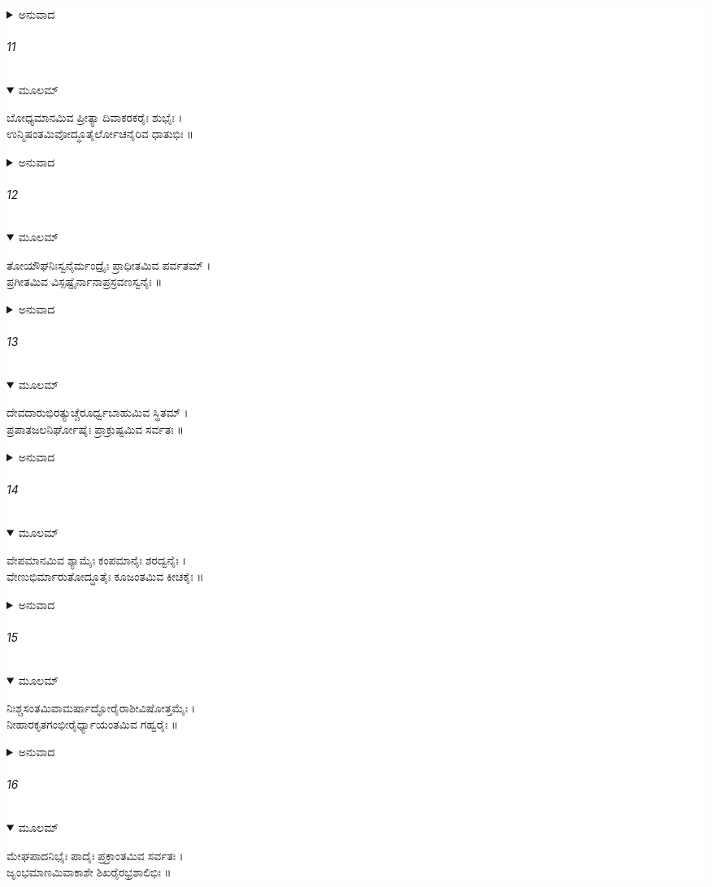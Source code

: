 <details><summary>ಅನುವಾದ</summary></details>

###### 11


<details open><summary>ಮೂಲಮ್</summary>

ಬೋಧ್ಯಮಾನಮಿವ ಪ್ರೀತ್ಯಾ ದಿವಾಕರಕರೈಃ ಶುಭೈಃ ।  
ಉನ್ಮಿಷಂತಮಿವೋದ್ಧೂತೈರ್ಲೋಚನೈರಿವ ಧಾತುಭಿಃ ॥
</details>

<details><summary>ಅನುವಾದ</summary></details>

###### 12


<details open><summary>ಮೂಲಮ್</summary>

ತೋಯೌಘನಿಃಸ್ವನೈರ್ಮಂದ್ರೈಃ ಪ್ರಾಧೀತಮಿವ ಪರ್ವತಮ್ ।  
ಪ್ರಗೀತಮಿವ ವಿಸ್ಪಷ್ಟೈರ್ನಾನಾಪ್ರಸ್ರವಣಸ್ವನೈಃ ॥
</details>

<details><summary>ಅನುವಾದ</summary></details>

###### 13


<details open><summary>ಮೂಲಮ್</summary>

ದೇವದಾರುಭಿರತ್ಯುಚ್ಚೆರೂರ್ಧ್ವಬಾಹುಮಿವ ಸ್ಥಿತಮ್ ।  
ಪ್ರಪಾತಜಲನಿರ್ಘೋಷೈಃ ಪ್ರಾಕ್ರುಷ್ಟಮಿವ ಸರ್ವತಃ ॥
</details>

<details><summary>ಅನುವಾದ</summary></details>

###### 14


<details open><summary>ಮೂಲಮ್</summary>

ವೇಪಮಾನಮಿವ ಶ್ಯಾಮೈಃ ಕಂಪಮಾನೈಃ ಶರದ್ವನೈಃ ।  
ವೇಣುಭಿರ್ಮಾರುತೋದ್ಧೂತೈಃ ಕೂಜಂತಮಿವ ಕೀಚಕೈಃ ॥
</details>

<details><summary>ಅನುವಾದ</summary></details>

###### 15


<details open><summary>ಮೂಲಮ್</summary>

ನಿಃಶ್ಚಸಂತಮಿವಾಮರ್ಷಾದ್ಘೋರೈರಾಶೀವಿಷೋತ್ತಮೈಃ ।  
ನೀಹಾರಕೃತಗಂಭೀರೈರ್ಧ್ಯಾಯಂತಮಿವ ಗಹ್ವರೈಃ ॥
</details>

<details><summary>ಅನುವಾದ</summary></details>

###### 16


<details open><summary>ಮೂಲಮ್</summary>

ಮೇಘಪಾದನಿಭೈಃ ಪಾದೈಃ ಪ್ರಕ್ರಾಂತಮಿವ ಸರ್ವತಃ ।  
ಜೃಂಭಮಾಣಮಿವಾಕಾಶೇ ಶಿಖರೈರಭ್ರಶಾಲಿಭಿಃ ॥
</details>

